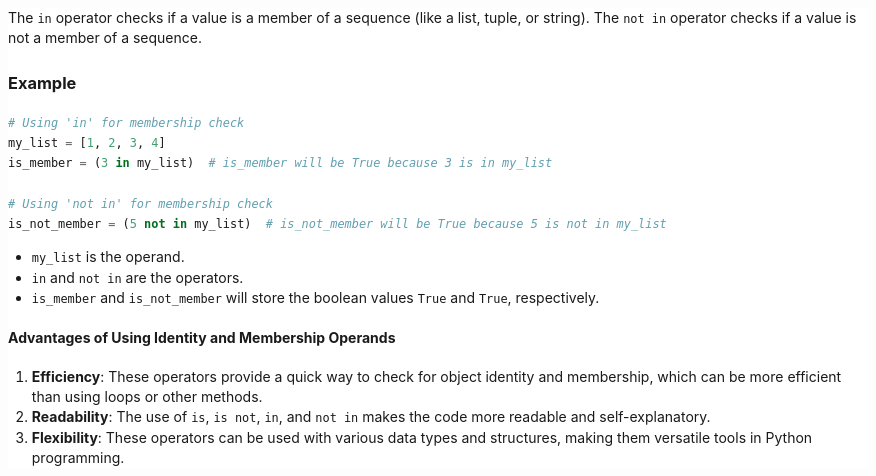 The `in` operator checks if a value is a member of a sequence (like a list, tuple, or string). The `not in` operator checks if a value is not a member of a sequence.

### Example

```python
# Using 'in' for membership check
my_list = [1, 2, 3, 4]
is_member = (3 in my_list)  # is_member will be True because 3 is in my_list

# Using 'not in' for membership check
is_not_member = (5 not in my_list)  # is_not_member will be True because 5 is not in my_list
```

- `my_list` is the operand.
- `in` and `not in` are the operators.
- `is_member` and `is_not_member` will store the boolean values `True` and `True`, respectively.

#### Advantages of Using Identity and Membership Operands

1. **Efficiency**: These operators provide a quick way to check for object identity and membership, which can be more efficient than using loops or other methods.
2. **Readability**: The use of `is`, `is not`, `in`, and `not in` makes the code more readable and self-explanatory.
3. **Flexibility**: These operators can be used with various data types and structures, making them versatile tools in Python programming.